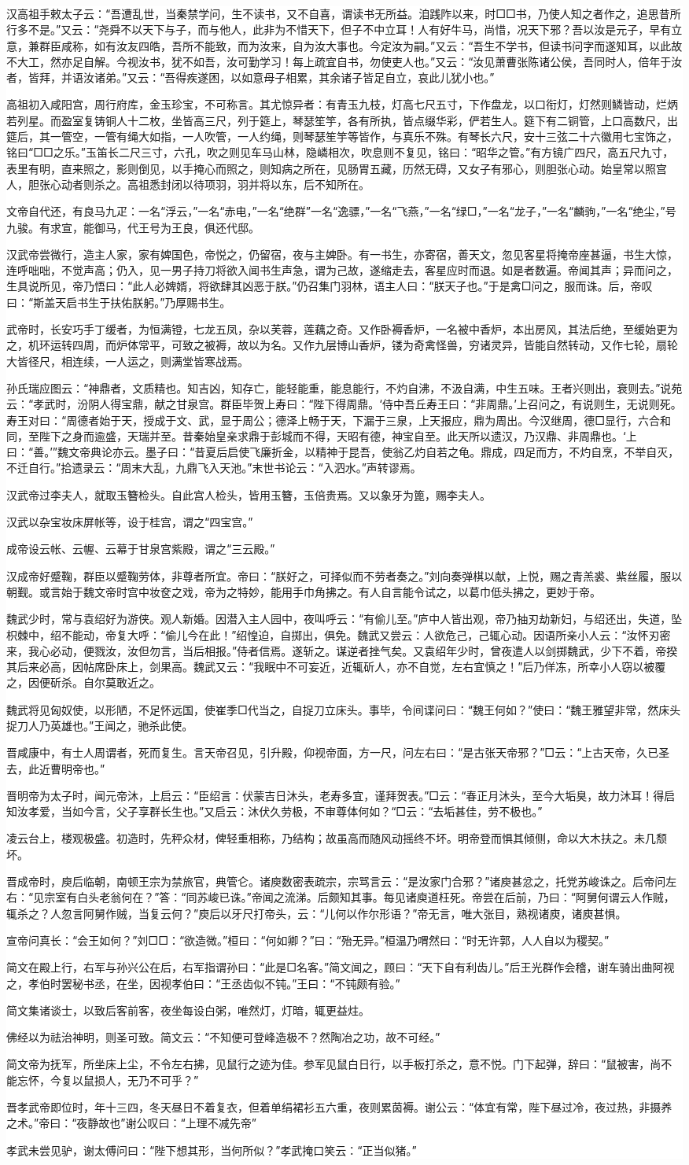 汉高祖手敕太子云：“吾遭乱世，当秦禁学问，生不读书，又不自喜，谓读书无所益。洎践阼以来，时□□书，乃使人知之者作之，追思昔所行多不是。”又云：“尧舜不以天下与子，而与他人，此非为不惜天下，但子不中立耳！人有好牛马，尚惜，况天下邪？吾以汝是元子，早有立意，兼群臣咸称，如有汝友四皓，吾所不能致，而为汝来，自为汝大事也。今定汝为嗣。”又云：“吾生不学书，但读书问字而遂知耳，以此故不大工，然亦足自解。今视汝书，犹不如吾，汝可勤学习！每上疏宜自书，勿使吏人也。”又云：“汝见萧曹张陈诸公侯，吾同时人，倍年于汝者，皆拜，并语汝诸弟。”又云：“吾得疾遂困，以如意母子相累，其余诸子皆足自立，哀此儿犹小也。”  

高祖初入咸阳宫，周行府库，金玉珍宝，不可称言。其尤惊异者：有青玉九枝，灯高七尺五寸，下作盘龙，以口衔灯，灯然则鳞皆动，烂炳若列星。而盈室复铸铜人十二枚，坐皆高三尺，列于筵上，琴瑟笙竽，各有所执，皆点缀华彩，俨若生人。筵下有二铜管，上口高数尺，出筵后，其一管空，一管有绳大如指，一人吹管，一人约绳，则琴瑟笙竽等皆作，与真乐不殊。有琴长六尺，安十三弦二十六徽用七宝饰之，铭曰“□□之乐。”玉笛长二尺三寸，六孔，吹之则见车马山林，隐嶙相次，吹息则不复见，铭曰：“昭华之管。”有方镜广四尺，高五尺九寸，表里有明，直来照之，影则倒见，以手掩心而照之，则知病之所在，见肠胃五藏，历然无碍，又女子有邪心，则胆张心动。始皇常以照宫人，胆张心动者则杀之。高祖悉封闭以待项羽，羽并将以东，后不知所在。  

文帝自代还，有良马九疋：一名“浮云，”一名“赤电，”一名“绝群”一名“逸骠，”一名“飞燕，”一名“绿□，”一名“龙子，”一名“麟驹，”一名“绝尘，”号九骏。有求宣，能御马，代王号为王良，俱还代邸。  

汉武帝尝微行，造主人家，家有婢国色，帝悦之，仍留宿，夜与主婢卧。有一书生，亦寄宿，善天文，忽见客星将掩帝座甚逼，书生大惊，连呼咄咄，不觉声高；仍入，见一男子持刀将欲入闻书生声急，谓为己故，遂缩走去，客星应时而退。如是者数遍。帝闻其声；异而问之，生具说所见，帝乃悟曰：“此人必婢婿，将欲肆其凶恶于朕。”仍召集门羽林，语主人曰：“朕天子也。”于是禽□问之，服而诛。后，帝叹曰：“斯盖天启书生于扶佑朕躬。”乃厚赐书生。  

武帝时，长安巧手丁缓者，为恒满镫，七龙五凤，杂以芙蓉，莲藕之奇。又作卧褥香炉，一名被中香炉，本出房风，其法后绝，至缓始更为之，机环运转四周，而炉体常平，可致之被褥，故以为名。又作九层博山香炉，镂为奇禽怪兽，穷诸灵异，皆能自然转动，又作七轮，扇轮大皆径尺，相连续，一人运之，则满堂皆寒战焉。  

孙氏瑞应图云：“神鼎者，文质精也。知吉凶，知存亡，能轻能重，能息能行，不灼自沸，不汲自满，中生五味。王者兴则出，衰则去。”说苑云：“孝武时，汾阴人得宝鼎，献之甘泉宫。群臣毕贺上寿曰：“陛下得周鼎。‘侍中吾丘寿王曰：“非周鼎。’上召问之，有说则生，无说则死。寿王对曰：“周德者始于天，授成于文、武，显于周公；德泽上畅于天，下漏于三泉，上天报应，鼎为周出。今汉继周，德□显行，六合和同，至陛下之身而逾盛，天瑞并至。昔秦始皇亲求鼎于彭城而不得，天昭有德，神宝自至。此天所以遗汉，乃汉鼎、非周鼎也。‘上曰：“善。’”魏文帝典论亦云。墨子曰：“昔夏后启使飞廉折金，以精神于昆吾，使翁乙灼自若之龟。鼎成，四足而方，不灼自烹，不举自灭，不迁自行。”拾遗录云：“周末大乱，九鼎飞入天池。”末世书论云：“入泗水。”声转谬焉。  

汉武帝过李夫人，就取玉簪检头。自此宫人检头，皆用玉簪，玉倍贵焉。又以象牙为篦，赐李夫人。  

汉武以杂宝妆床屏帐等，设于桂宫，谓之“四宝宫。”  

成帝设云帐、云幄、云幕于甘泉宫紫殿，谓之“三云殿。”  

汉成帝好蹙鞠，群臣以蹙鞠劳体，非尊者所宜。帝曰：“朕好之，可择似而不劳者奏之。”刘向奏弹棋以献，上悦，赐之青羔裘、紫丝履，服以朝觐。或言始于魏文帝时宫中妆奁之戏，帝为之特妙，能用手巾角拂之。有人自言能令试之，以葛巾低头拂之，更妙于帝。  

魏武少时，常与袁绍好为游侠。观人新婚。因潜入主人园中，夜叫呼云：“有偷儿至。”庐中人皆出观，帝乃抽刃劫新妇，与绍还出，失道，坠枳棘中，绍不能动，帝复大呼：“偷儿今在此！”绍惶迫，自掷出，俱免。魏武又尝云：人欲危己，己辄心动。因语所亲小人云：“汝怀刃密来，我心必动，便戮汝，汝但勿言，当后相报。”侍者信焉。遂斩之。谋逆者挫气矣。又袁绍年少时，曾夜遣人以剑掷魏武，少下不着，帝揆其后来必高，因帖席卧床上，剑果高。魏武又云：“我眠中不可妄近，近辄斫人，亦不自觉，左右宜慎之！”后乃佯冻，所幸小人窃以被覆之，因便斫杀。自尔莫敢近之。  

魏武将见匈奴使，以形陋，不足怀远国，使崔季□代当之，自捉刀立床头。事毕，令间谍问曰：“魏王何如？”使曰：“魏王雅望非常，然床头捉刀人乃英雄也。”王闻之，驰杀此使。  

晋咸康中，有士人周谓者，死而复生。言天帝召见，引升殿，仰视帝面，方一尺，问左右曰：“是古张天帝邪？”□云：“上古天帝，久已圣去，此近曹明帝也。”  

晋明帝为太子时，闻元帝沐，上启云：“臣绍言：伏蒙吉日沐头，老寿多宜，谨拜贺表。”□云：“春正月沐头，至今大垢臭，故力沐耳！得启知汝孝爱，当如今言，父子享群长生也。”又启云：沐伏久劳极，不审尊体何如？“□云：“去垢甚佳，劳不极也。”  

凌云台上，楼观极盛。初造时，先秤众材，俾轻重相称，乃结构；故虽高而随风动摇终不坏。明帝登而惧其倾侧，命以大木扶之。未几颓坏。  

晋成帝时，庾后临朝，南顿王宗为禁旅官，典管仑。诸庾数密表疏宗，宗骂言云：“是汝家门合邪？”诸庾甚忿之，托党苏峻诛之。后帝问左右：“见宗室有白头老翁何在？”答：“同苏峻已诛。”帝闻之流涕。后颇知其事。每见诸庾道枉死。帝尝在后前，乃曰：“阿舅何谓云人作贼，辄杀之？人忽言阿舅作贼，当复云何？”庾后以牙尺打帝头，云：“儿何以作尔形语？”帝无言，唯大张目，熟视诸庾，诸庾甚惧。  

宣帝问真长：“会王如何？”刘□□：“欲造微。”桓曰：“何如卿？”曰：“殆无异。”桓温乃喟然曰：“时无许郭，人人自以为稷契。”  

简文在殿上行，右军与孙兴公在后，右军指谓孙曰：“此是□名客。”简文闻之，顾曰：“天下自有利齿儿。”后王光群作会稽，谢车骑出曲阿视之，孝伯时罢秘书丞，在坐，因视孝伯曰：“王丞齿似不钝。”王曰：“不钝颇有验。”  

简文集诸谈士，以致后客前客，夜坐每设白粥，唯然灯，灯暗，辄更益炷。  

佛经以为祛治神明，则圣可致。简文云：“不知便可登峰造极不？然陶冶之功，故不可经。”  

简文帝为抚军，所坐床上尘，不令左右拂，见鼠行之迹为佳。参军见鼠白日行，以手板打杀之，意不悦。门下起弹，辞曰：“鼠被害，尚不能忘怀，今复以鼠损人，无乃不可乎？”  

晋孝武帝即位时，年十三四，冬天昼日不着复衣，但着单绢裙衫五六重，夜则累茵褥。谢公云：“体宜有常，陛下昼过冷，夜过热，非摄养之术。”帝曰：“夜静故也”谢公叹曰：“上理不减先帝”  

孝武未尝见驴，谢太傅问曰：“陛下想其形，当何所似？”孝武掩口笑云：“正当似猪。”  

